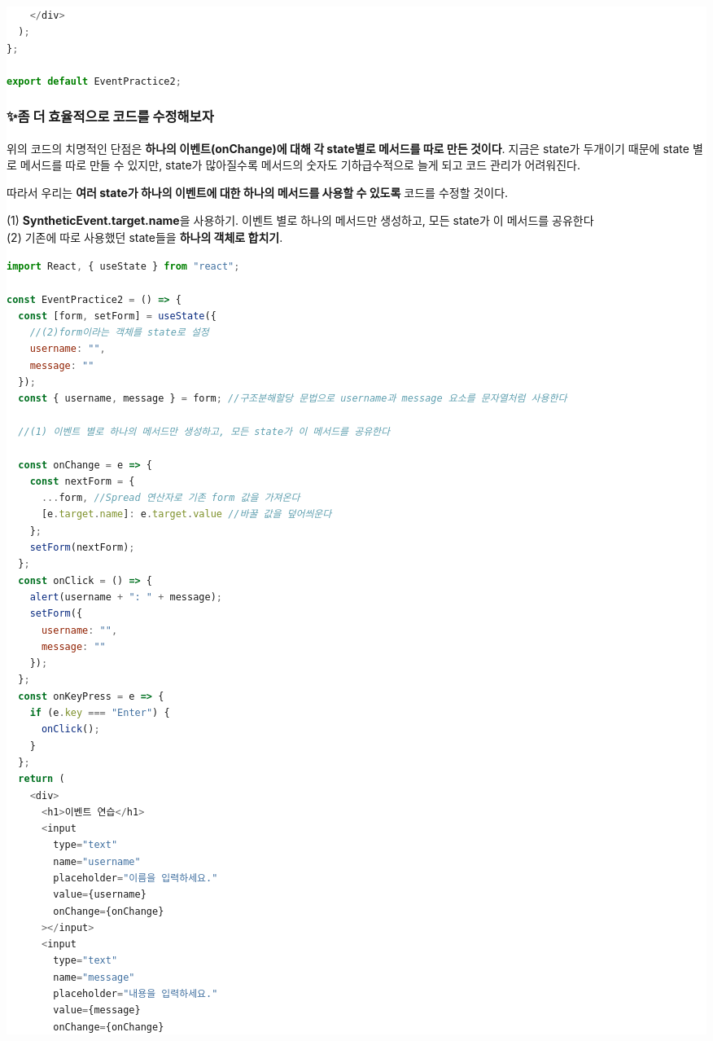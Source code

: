 ```js
    </div>
  );
};

export default EventPractice2;
```

### ✨좀 더 효율적으로 코드를 수정해보자

위의 코드의 치명적인 단점은 **하나의 이벤트(onChange)에 대해 각 state별로 메서드를 따로 만든 것이다**. 지금은 state가 두개이기 때문에 state 별로 메서드를 따로 만들 수 있지만, state가 많아질수록 메서드의 숫자도 기하급수적으로 늘게 되고 코드 관리가 어려워진다.

따라서 우리는 **여러 state가 하나의 이벤트에 대한 하나의 메서드를 사용할 수 있도록** 코드를 수정할 것이다.

(1) **SyntheticEvent.target.name**을 사용하기. 이벤트 별로 하나의 메서드만 생성하고, 모든 state가 이 메서드를 공유한다  
(2) 기존에 따로 사용했던 state들을 **하나의 객체로 합치기**.

```js
import React, { useState } from "react";

const EventPractice2 = () => {
  const [form, setForm] = useState({
    //(2)form이라는 객체를 state로 설정
    username: "",
    message: ""
  });
  const { username, message } = form; //구조분해할당 문법으로 username과 message 요소를 문자열처럼 사용한다

  //(1) 이벤트 별로 하나의 메서드만 생성하고, 모든 state가 이 메서드를 공유한다

  const onChange = e => {
    const nextForm = {
      ...form, //Spread 연산자로 기존 form 값을 가져온다
      [e.target.name]: e.target.value //바꿀 값을 덮어씌운다
    };
    setForm(nextForm);
  };
  const onClick = () => {
    alert(username + ": " + message);
    setForm({
      username: "",
      message: ""
    });
  };
  const onKeyPress = e => {
    if (e.key === "Enter") {
      onClick();
    }
  };
  return (
    <div>
      <h1>이벤트 연습</h1>
      <input
        type="text"
        name="username"
        placeholder="이름을 입력하세요."
        value={username}
        onChange={onChange}
      ></input>
      <input
        type="text"
        name="message"
        placeholder="내용을 입력하세요."
        value={message}
        onChange={onChange}
```